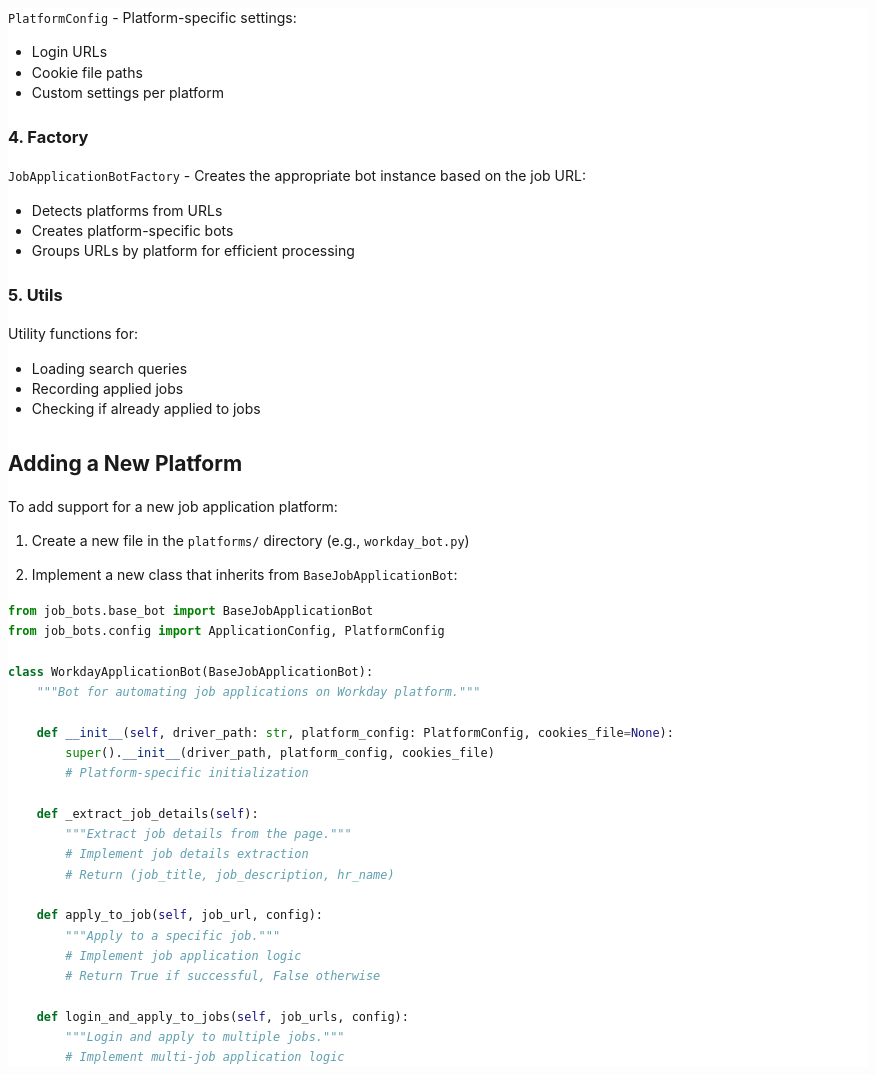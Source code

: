 `PlatformConfig` - Platform-specific settings:
- Login URLs
- Cookie file paths
- Custom settings per platform

### 4. Factory

`JobApplicationBotFactory` - Creates the appropriate bot instance based on the job URL:
- Detects platforms from URLs
- Creates platform-specific bots
- Groups URLs by platform for efficient processing

### 5. Utils

Utility functions for:
- Loading search queries
- Recording applied jobs
- Checking if already applied to jobs

## Adding a New Platform

To add support for a new job application platform:

1. Create a new file in the `platforms/` directory (e.g., `workday_bot.py`)

2. Implement a new class that inherits from `BaseJobApplicationBot`:

```python
from job_bots.base_bot import BaseJobApplicationBot
from job_bots.config import ApplicationConfig, PlatformConfig

class WorkdayApplicationBot(BaseJobApplicationBot):
    """Bot for automating job applications on Workday platform."""
    
    def __init__(self, driver_path: str, platform_config: PlatformConfig, cookies_file=None):
        super().__init__(driver_path, platform_config, cookies_file)
        # Platform-specific initialization
    
    def _extract_job_details(self):
        """Extract job details from the page."""
        # Implement job details extraction
        # Return (job_title, job_description, hr_name)
        
    def apply_to_job(self, job_url, config):
        """Apply to a specific job."""
        # Implement job application logic
        # Return True if successful, False otherwise
        
    def login_and_apply_to_jobs(self, job_urls, config):
        """Login and apply to multiple jobs."""
        # Implement multi-job application logic
```
